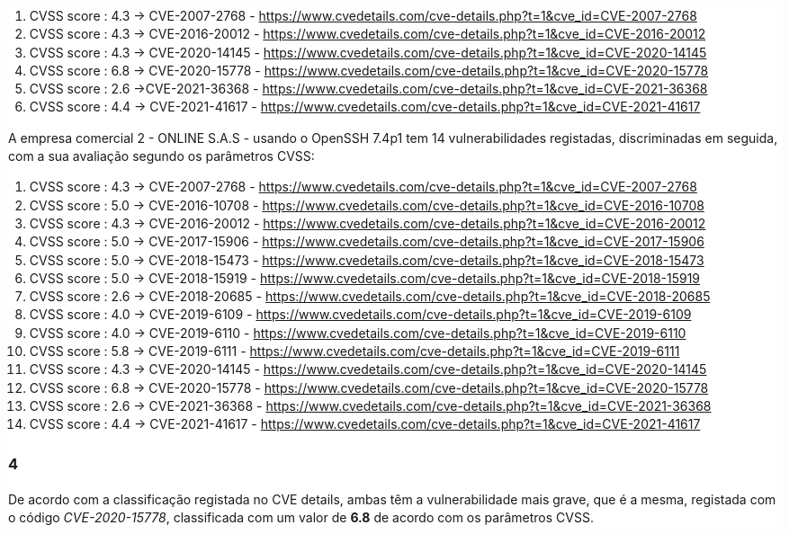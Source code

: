 1. CVSS score : 4.3 -> CVE-2007-2768 - https://www.cvedetails.com/cve-details.php?t=1&cve_id=CVE-2007-2768
2. CVSS score : 4.3 ->  CVE-2016-20012 - https://www.cvedetails.com/cve-details.php?t=1&cve_id=CVE-2016-20012
3. CVSS score : 4.3 -> CVE-2020-14145 - https://www.cvedetails.com/cve-details.php?t=1&cve_id=CVE-2020-14145
4. CVSS score : 6.8 -> CVE-2020-15778 - https://www.cvedetails.com/cve-details.php?t=1&cve_id=CVE-2020-15778
5. CVSS score : 2.6 ->CVE-2021-36368 - https://www.cvedetails.com/cve-details.php?t=1&cve_id=CVE-2021-36368
6. CVSS score : 4.4 -> CVE-2021-41617 - https://www.cvedetails.com/cve-details.php?t=1&cve_id=CVE-2021-41617


A empresa comercial 2 - ONLINE S.A.S -  usando o OpenSSH 7.4p1 tem 14 vulnerabilidades registadas, discriminadas em seguida, com a sua avaliação segundo os parâmetros CVSS:

1. CVSS score : 4.3 -> CVE-2007-2768 - https://www.cvedetails.com/cve-details.php?t=1&cve_id=CVE-2007-2768
2. CVSS score : 5.0 -> CVE-2016-10708 - https://www.cvedetails.com/cve-details.php?t=1&cve_id=CVE-2016-10708
3. CVSS score : 4.3 -> CVE-2016-20012 - https://www.cvedetails.com/cve-details.php?t=1&cve_id=CVE-2016-20012
4. CVSS score : 5.0 -> CVE-2017-15906 - https://www.cvedetails.com/cve-details.php?t=1&cve_id=CVE-2017-15906
5. CVSS score : 5.0 -> CVE-2018-15473 - https://www.cvedetails.com/cve-details.php?t=1&cve_id=CVE-2018-15473
6. CVSS score : 5.0 -> CVE-2018-15919 - https://www.cvedetails.com/cve-details.php?t=1&cve_id=CVE-2018-15919
7. CVSS score : 2.6 -> CVE-2018-20685 - https://www.cvedetails.com/cve-details.php?t=1&cve_id=CVE-2018-20685
8. CVSS score : 4.0 -> CVE-2019-6109 - https://www.cvedetails.com/cve-details.php?t=1&cve_id=CVE-2019-6109
9. CVSS score : 4.0 ->  CVE-2019-6110 - https://www.cvedetails.com/cve-details.php?t=1&cve_id=CVE-2019-6110
10. CVSS score : 5.8 -> CVE-2019-6111 - https://www.cvedetails.com/cve-details.php?t=1&cve_id=CVE-2019-6111
11. CVSS score : 4.3 -> CVE-2020-14145 - https://www.cvedetails.com/cve-details.php?t=1&cve_id=CVE-2020-14145
12. CVSS score : 6.8 -> CVE-2020-15778 - https://www.cvedetails.com/cve-details.php?t=1&cve_id=CVE-2020-15778
13. CVSS score : 2.6 -> CVE-2021-36368 - https://www.cvedetails.com/cve-details.php?t=1&cve_id=CVE-2021-36368
14. CVSS score : 4.4 -> CVE-2021-41617 - https://www.cvedetails.com/cve-details.php?t=1&cve_id=CVE-2021-41617


### 4 

De acordo com a classificação registada no CVE details, ambas têm a vulnerabilidade mais grave, que é a mesma, registada com o código *CVE-2020-15778*, classificada com um valor de **6.8** de acordo com os parâmetros CVSS.
    